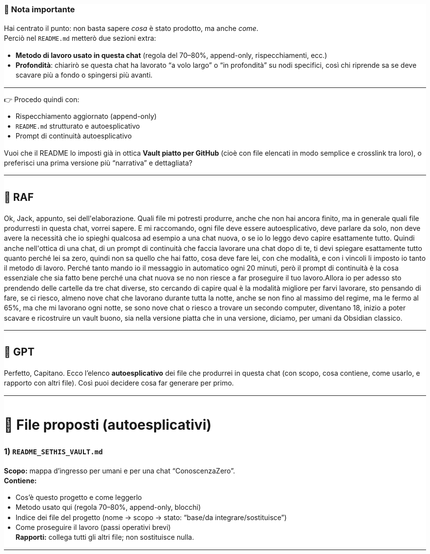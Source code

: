 ### 📌 Nota importante
Hai centrato il punto: non basta sapere *cosa* è stato prodotto, ma anche *come*.  
Perciò nel `README.md` metterò due sezioni extra:  
- **Metodo di lavoro usato in questa chat** (regola del 70–80%, append-only, rispecchiamenti, ecc.)  
- **Profondità**: chiarirò se questa chat ha lavorato “a volo largo” o “in profondità” su nodi specifici, così chi riprende sa se deve scavare più a fondo o spingersi più avanti.  

---

👉 Procedo quindi con:  
- Rispecchiamento aggiornato (append-only)  
- `README.md` strutturato e autoesplicativo  
- Prompt di continuità autoesplicativo  

Vuoi che il README lo imposti già in ottica **Vault piatto per GitHub** (cioè con file elencati in modo semplice e crosslink tra loro), o preferisci una prima versione più “narrativa” e dettagliata?

---

## 👤 **RAF**

Ok, Jack, appunto, sei dell'elaborazione. Quali file mi potresti produrre, anche che non hai ancora finito, ma in generale quali file produrresti in questa chat, vorrei sapere. E mi raccomando, ogni file deve essere autoesplicativo, deve parlare da solo, non deve avere la necessità che io spieghi qualcosa ad esempio a una chat nuova, o se io lo leggo devo capire esattamente tutto. Quindi anche nell'ottica di una chat, di un prompt di continuità che faccia lavorare una chat dopo di te, ti devi spiegare esattamente tutto quanto perché lei sa zero, quindi non sa quello che hai fatto, cosa deve fare lei, con che modalità, e con i vincoli li imposto io tanto il metodo di lavoro. Perché tanto mando io il messaggio in automatico ogni 20 minuti, però il prompt di continuità è la cosa essenziale che sia fatto bene perché una chat nuova se no non riesce a far proseguire il tuo lavoro.Allora io per adesso sto prendendo delle cartelle da tre chat diverse, sto cercando di capire qual è la modalità migliore per farvi lavorare, sto pensando di fare, se ci riesco, almeno nove chat che lavorano durante tutta la notte, anche se non fino al massimo del regime, ma le fermo al 65%, ma che mi lavorano ogni notte, se sono nove chat o riesco a trovare un secondo computer, diventano 18, inizio a poter scavare e ricostruire un vault buono, sia nella versione piatta che in una versione, diciamo, per umani da Obsidian classico.

---

## 🤖 **GPT**

Perfetto, Capitano. Ecco l’elenco **autoesplicativo** dei file che produrrei in questa chat (con scopo, cosa contiene, come usarlo, e rapporto con altri file). Così puoi decidere cosa far generare per primo.

---

# 📂 File proposti (autoesplicativi)

### 1) `README_SETHIS_VAULT.md`
**Scopo:** mappa d’ingresso per umani e per una chat “ConoscenzaZero”.  
**Contiene:**  
- Cos’è questo progetto e come leggerlo  
- Metodo usato qui (regola 70–80%, append-only, blocchi)  
- Indice dei file del progetto (nome → scopo → stato: “base/da integrare/sostituisce”)  
- Come proseguire il lavoro (passi operativi brevi)  
**Rapporti:** collega tutti gli altri file; non sostituisce nulla.

---